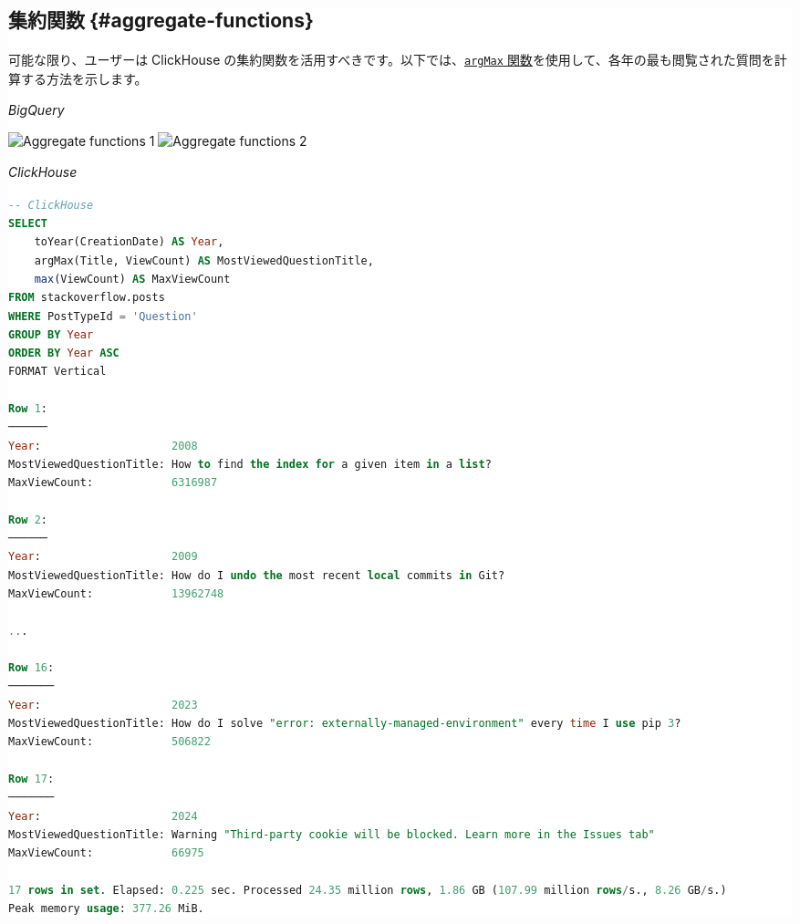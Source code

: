 ## 集約関数 {#aggregate-functions}

可能な限り、ユーザーは ClickHouse の集約関数を活用すべきです。以下では、[`argMax` 関数](/sql-reference/aggregate-functions/reference/argmax)を使用して、各年の最も閲覧された質問を計算する方法を示します。

_BigQuery_

<Image img={bigquery_10} border size="sm" alt="Aggregate functions 1"/>

<Image img={bigquery_11} border size="sm" alt="Aggregate functions 2"/>

_ClickHouse_

```sql
-- ClickHouse
SELECT
    toYear(CreationDate) AS Year,
    argMax(Title, ViewCount) AS MostViewedQuestionTitle,
    max(ViewCount) AS MaxViewCount
FROM stackoverflow.posts
WHERE PostTypeId = 'Question'
GROUP BY Year
ORDER BY Year ASC
FORMAT Vertical

Row 1:
──────
Year:                    2008
MostViewedQuestionTitle: How to find the index for a given item in a list?
MaxViewCount:            6316987

Row 2:
──────
Year:                    2009
MostViewedQuestionTitle: How do I undo the most recent local commits in Git?
MaxViewCount:            13962748

...

Row 16:
───────
Year:                    2023
MostViewedQuestionTitle: How do I solve "error: externally-managed-environment" every time I use pip 3?
MaxViewCount:            506822

Row 17:
───────
Year:                    2024
MostViewedQuestionTitle: Warning "Third-party cookie will be blocked. Learn more in the Issues tab"
MaxViewCount:            66975

17 rows in set. Elapsed: 0.225 sec. Processed 24.35 million rows, 1.86 GB (107.99 million rows/s., 8.26 GB/s.)
Peak memory usage: 377.26 MiB.
```

